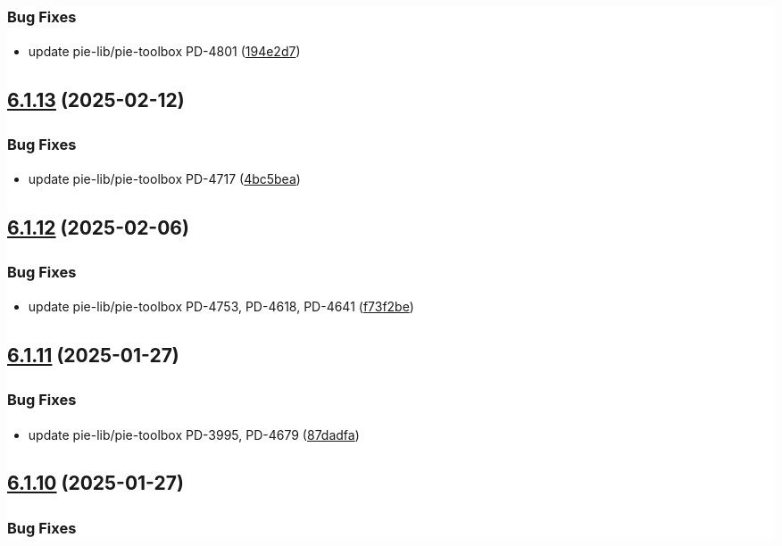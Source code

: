 
### Bug Fixes

* update pie-lib/pie-toolbox PD-4801 ([194e2d7](https://github.com/pie-framework/pie-elements/commit/194e2d7e86a02887ffe03e13c062f8d98d543fd9))





## [6.1.13](https://github.com/pie-framework/pie-elements/compare/@pie-element/graphing-controller@6.1.12...@pie-element/graphing-controller@6.1.13) (2025-02-12)


### Bug Fixes

* update pie-lib/pie-toolbox PD-4717 ([4bc5bea](https://github.com/pie-framework/pie-elements/commit/4bc5beafe3c04efe64809ff95c5863a6142cbb02))





## [6.1.12](https://github.com/pie-framework/pie-elements/compare/@pie-element/graphing-controller@6.1.11...@pie-element/graphing-controller@6.1.12) (2025-02-06)


### Bug Fixes

* update pie-lib/pie-toolbox PD-4753, PD-4618, PD-4641 ([f73f2be](https://github.com/pie-framework/pie-elements/commit/f73f2bec76321a677fff71e575d19c0f2e5b1d9c))





## [6.1.11](https://github.com/pie-framework/pie-elements/compare/@pie-element/graphing-controller@6.1.10...@pie-element/graphing-controller@6.1.11) (2025-01-27)


### Bug Fixes

* update pie-lib/pie-toolbox PD-3995, PD-4679 ([87dadfa](https://github.com/pie-framework/pie-elements/commit/87dadfacfae3b06690edaf0b3c4a5ea09981b153))





## [6.1.10](https://github.com/pie-framework/pie-elements/compare/@pie-element/graphing-controller@6.1.9...@pie-element/graphing-controller@6.1.10) (2025-01-27)


### Bug Fixes
